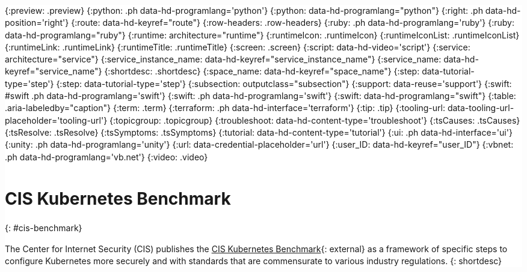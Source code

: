 {:preview: .preview}
{:python: .ph data-hd-programlang='python'}
{:python: data-hd-programlang="python"}
{:right: .ph data-hd-position='right'}
{:route: data-hd-keyref="route"}
{:row-headers: .row-headers}
{:ruby: .ph data-hd-programlang='ruby'}
{:ruby: data-hd-programlang="ruby"}
{:runtime: architecture="runtime"}
{:runtimeIcon: .runtimeIcon}
{:runtimeIconList: .runtimeIconList}
{:runtimeLink: .runtimeLink}
{:runtimeTitle: .runtimeTitle}
{:screen: .screen}
{:script: data-hd-video='script'}
{:service: architecture="service"}
{:service_instance_name: data-hd-keyref="service_instance_name"}
{:service_name: data-hd-keyref="service_name"}
{:shortdesc: .shortdesc}
{:space_name: data-hd-keyref="space_name"}
{:step: data-tutorial-type='step'}
{:step: data-tutorial-type='step'} 
{:subsection: outputclass="subsection"}
{:support: data-reuse='support'}
{:swift: #swift .ph data-hd-programlang='swift'}
{:swift: .ph data-hd-programlang='swift'}
{:swift: data-hd-programlang="swift"}
{:table: .aria-labeledby="caption"}
{:term: .term}
{:terraform: .ph data-hd-interface='terraform'}
{:tip: .tip}
{:tooling-url: data-tooling-url-placeholder='tooling-url'}
{:topicgroup: .topicgroup}
{:troubleshoot: data-hd-content-type='troubleshoot'}
{:tsCauses: .tsCauses}
{:tsResolve: .tsResolve}
{:tsSymptoms: .tsSymptoms}
{:tutorial: data-hd-content-type='tutorial'}
{:ui: .ph data-hd-interface='ui'}
{:unity: .ph data-hd-programlang='unity'}
{:url: data-credential-placeholder='url'}
{:user_ID: data-hd-keyref="user_ID"}
{:vbnet: .ph data-hd-programlang='vb.net'}
{:video: .video}
  

# CIS Kubernetes Benchmark
{: #cis-benchmark}

The Center for Internet Security (CIS) publishes the [CIS Kubernetes Benchmark](https://www.cisecurity.org/benchmark/kubernetes/){: external} as a framework of specific steps to configure Kubernetes more securely and with standards that are commensurate to various industry regulations.
{: shortdesc}
